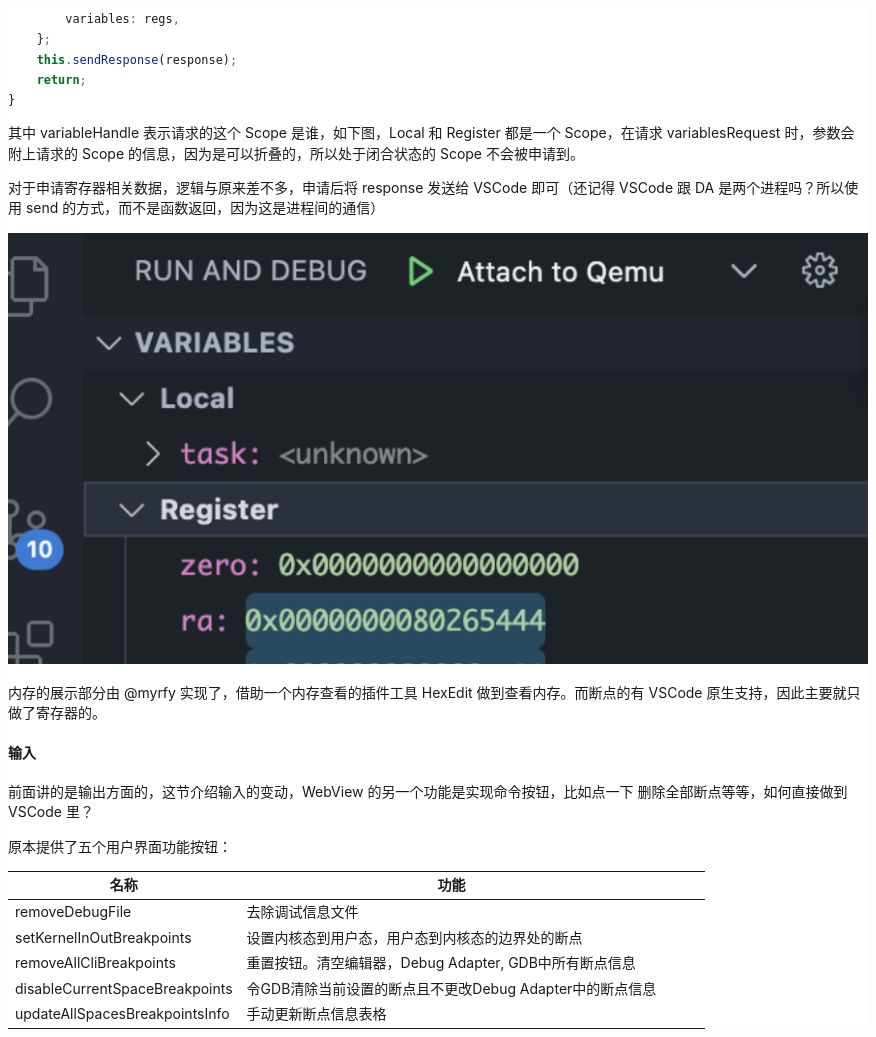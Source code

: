 ```js
		variables: regs,
	};
	this.sendResponse(response);
	return;
}
```

其中 variableHandle 表示请求的这个 Scope 是谁，如下图，Local 和 Register 都是一个 Scope，在请求 variablesRequest 时，参数会附上请求的 Scope 的信息，因为是可以折叠的，所以处于闭合状态的 Scope 不会被申请到。

对于申请寄存器相关数据，逻辑与原来差不多，申请后将 response 发送给 VSCode 即可（还记得 VSCode 跟 DA 是两个进程吗？所以使用 send 的方式，而不是函数返回，因为这是进程间的通信）

![](rCoreCamp2022-第二阶段总结报告-陈思宇/scopes.png)

内存的展示部分由 @myrfy 实现了，借助一个内存查看的插件工具 HexEdit 做到查看内存。而断点的有 VSCode 原生支持，因此主要就只做了寄存器的。

#### 输入

前面讲的是输出方面的，这节介绍输入的变动，WebView 的另一个功能是实现命令按钮，比如点一下
删除全部断点等等，如何直接做到 VSCode 里？

原本提供了五个用户界面功能按钮：

| 名称 	| 功能 	|  	|  	|  	|
|---	|---	|---	|---	|---	|
| removeDebugFile 	| 去除调试信息文件 	|  	|  	|  	|
| setKernelInOutBreakpoints 	| 设置内核态到用户态，用户态到内核态的边界处的断点 	|  	|  	|  	|
| removeAllCliBreakpoints 	| 重置按钮。清空编辑器，Debug Adapter, GDB中所有断点信息 	|  	|  	|  	|
| disableCurrentSpaceBreakpoints 	| 令GDB清除当前设置的断点且不更改Debug Adapter中的断点信息 	|  	|  	|  	|
| updateAllSpacesBreakpointsInfo 	| 手动更新断点信息表格 	|  	|  	|  	|
